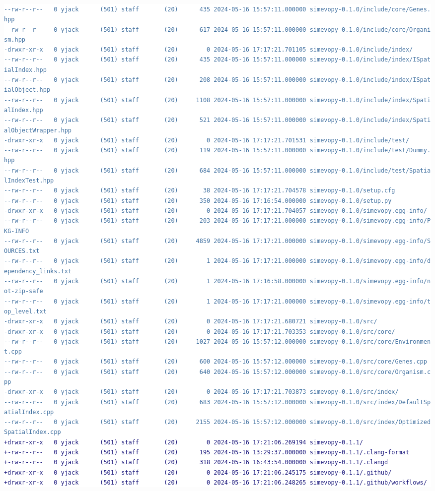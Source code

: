 ```diff
--rw-r--r--   0 yjack      (501) staff       (20)      435 2024-05-16 15:57:11.000000 simevopy-0.1.0/include/core/Genes.hpp
--rw-r--r--   0 yjack      (501) staff       (20)      617 2024-05-16 15:57:11.000000 simevopy-0.1.0/include/core/Organism.hpp
-drwxr-xr-x   0 yjack      (501) staff       (20)        0 2024-05-16 17:17:21.701105 simevopy-0.1.0/include/index/
--rw-r--r--   0 yjack      (501) staff       (20)      435 2024-05-16 15:57:11.000000 simevopy-0.1.0/include/index/ISpatialIndex.hpp
--rw-r--r--   0 yjack      (501) staff       (20)      208 2024-05-16 15:57:11.000000 simevopy-0.1.0/include/index/ISpatialObject.hpp
--rw-r--r--   0 yjack      (501) staff       (20)     1108 2024-05-16 15:57:11.000000 simevopy-0.1.0/include/index/SpatialIndex.hpp
--rw-r--r--   0 yjack      (501) staff       (20)      521 2024-05-16 15:57:11.000000 simevopy-0.1.0/include/index/SpatialObjectWrapper.hpp
-drwxr-xr-x   0 yjack      (501) staff       (20)        0 2024-05-16 17:17:21.701531 simevopy-0.1.0/include/test/
--rw-r--r--   0 yjack      (501) staff       (20)      119 2024-05-16 15:57:11.000000 simevopy-0.1.0/include/test/Dummy.hpp
--rw-r--r--   0 yjack      (501) staff       (20)      684 2024-05-16 15:57:11.000000 simevopy-0.1.0/include/test/SpatialIndexTest.hpp
--rw-r--r--   0 yjack      (501) staff       (20)       38 2024-05-16 17:17:21.704578 simevopy-0.1.0/setup.cfg
--rw-r--r--   0 yjack      (501) staff       (20)      350 2024-05-16 17:16:54.000000 simevopy-0.1.0/setup.py
-drwxr-xr-x   0 yjack      (501) staff       (20)        0 2024-05-16 17:17:21.704057 simevopy-0.1.0/simevopy.egg-info/
--rw-r--r--   0 yjack      (501) staff       (20)      203 2024-05-16 17:17:21.000000 simevopy-0.1.0/simevopy.egg-info/PKG-INFO
--rw-r--r--   0 yjack      (501) staff       (20)     4859 2024-05-16 17:17:21.000000 simevopy-0.1.0/simevopy.egg-info/SOURCES.txt
--rw-r--r--   0 yjack      (501) staff       (20)        1 2024-05-16 17:17:21.000000 simevopy-0.1.0/simevopy.egg-info/dependency_links.txt
--rw-r--r--   0 yjack      (501) staff       (20)        1 2024-05-16 17:16:58.000000 simevopy-0.1.0/simevopy.egg-info/not-zip-safe
--rw-r--r--   0 yjack      (501) staff       (20)        1 2024-05-16 17:17:21.000000 simevopy-0.1.0/simevopy.egg-info/top_level.txt
-drwxr-xr-x   0 yjack      (501) staff       (20)        0 2024-05-16 17:17:21.680721 simevopy-0.1.0/src/
-drwxr-xr-x   0 yjack      (501) staff       (20)        0 2024-05-16 17:17:21.703353 simevopy-0.1.0/src/core/
--rw-r--r--   0 yjack      (501) staff       (20)     1027 2024-05-16 15:57:12.000000 simevopy-0.1.0/src/core/Environment.cpp
--rw-r--r--   0 yjack      (501) staff       (20)      600 2024-05-16 15:57:12.000000 simevopy-0.1.0/src/core/Genes.cpp
--rw-r--r--   0 yjack      (501) staff       (20)      640 2024-05-16 15:57:12.000000 simevopy-0.1.0/src/core/Organism.cpp
-drwxr-xr-x   0 yjack      (501) staff       (20)        0 2024-05-16 17:17:21.703873 simevopy-0.1.0/src/index/
--rw-r--r--   0 yjack      (501) staff       (20)      683 2024-05-16 15:57:12.000000 simevopy-0.1.0/src/index/DefaultSpatialIndex.cpp
--rw-r--r--   0 yjack      (501) staff       (20)     2155 2024-05-16 15:57:12.000000 simevopy-0.1.0/src/index/OptimizedSpatialIndex.cpp
+drwxr-xr-x   0 yjack      (501) staff       (20)        0 2024-05-16 17:21:06.269194 simevopy-0.1.1/
+-rw-r--r--   0 yjack      (501) staff       (20)      195 2024-05-16 13:29:37.000000 simevopy-0.1.1/.clang-format
+-rw-r--r--   0 yjack      (501) staff       (20)      318 2024-05-16 16:43:54.000000 simevopy-0.1.1/.clangd
+drwxr-xr-x   0 yjack      (501) staff       (20)        0 2024-05-16 17:21:06.245175 simevopy-0.1.1/.github/
+drwxr-xr-x   0 yjack      (501) staff       (20)        0 2024-05-16 17:21:06.248265 simevopy-0.1.1/.github/workflows/
```